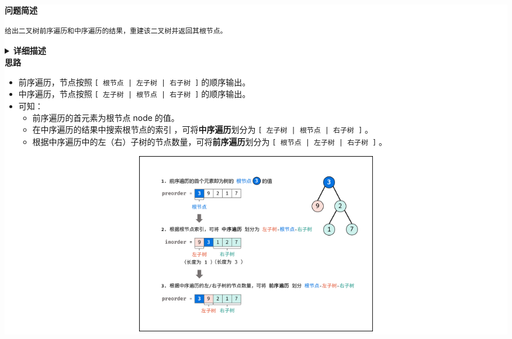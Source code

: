 

<summary><b>问题简述</b></summary>

```txt
给出二叉树前序遍历和中序遍历的结果，重建该二叉树并返回其根节点。
```

<details><summary><b>详细描述</b></summary></details>


<summary><b>思路</b></summary>

- 前序遍历，节点按照 `[ 根节点 | 左子树 | 右子树 ]` 的顺序输出。
- 中序遍历，节点按照 `[ 左子树 | 根节点 | 右子树 ]` 的顺序输出。
- 可知：
    - 前序遍历的首元素为根节点 node 的值。
    - 在中序遍历的结果中搜索根节点的索引 ，可将**中序遍历**划分为 `[ 左子树 | 根节点 | 右子树 ]` 。
    - 根据中序遍历中的左（右）子树的节点数量，可将**前序遍历**划分为 `[ 根节点 | 左子树 | 右子树 ]` 。

<div align="center"><img src="../_assets/剑指Offer_0007_中等_重建二叉树.png" height="300" /></div>

